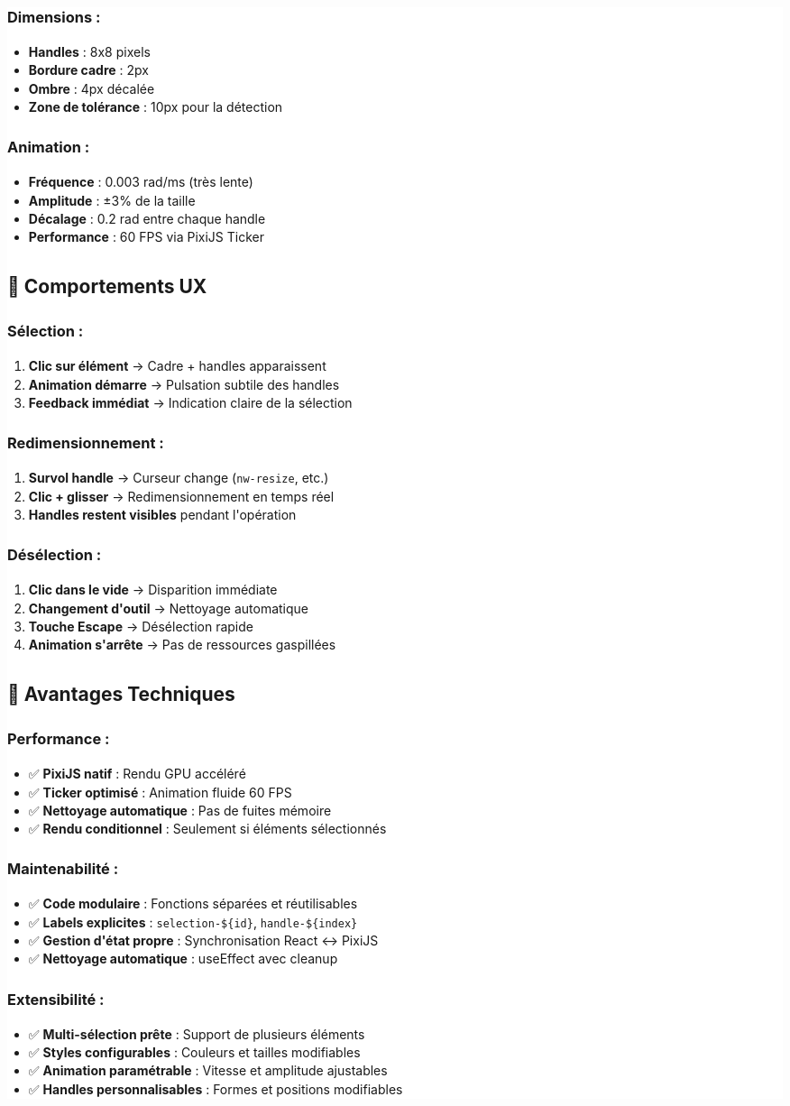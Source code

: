 ### **Dimensions :**
- **Handles** : 8x8 pixels
- **Bordure cadre** : 2px
- **Ombre** : 4px décalée
- **Zone de tolérance** : 10px pour la détection

### **Animation :**
- **Fréquence** : 0.003 rad/ms (très lente)
- **Amplitude** : ±3% de la taille
- **Décalage** : 0.2 rad entre chaque handle
- **Performance** : 60 FPS via PixiJS Ticker

## 🎯 **Comportements UX**

### **Sélection :**
1. **Clic sur élément** → Cadre + handles apparaissent
2. **Animation démarre** → Pulsation subtile des handles
3. **Feedback immédiat** → Indication claire de la sélection

### **Redimensionnement :**
1. **Survol handle** → Curseur change (`nw-resize`, etc.)
2. **Clic + glisser** → Redimensionnement en temps réel
3. **Handles restent visibles** pendant l'opération

### **Désélection :**
1. **Clic dans le vide** → Disparition immédiate
2. **Changement d'outil** → Nettoyage automatique
3. **Touche Escape** → Désélection rapide
4. **Animation s'arrête** → Pas de ressources gaspillées

## 🎯 **Avantages Techniques**

### **Performance :**
- ✅ **PixiJS natif** : Rendu GPU accéléré
- ✅ **Ticker optimisé** : Animation fluide 60 FPS
- ✅ **Nettoyage automatique** : Pas de fuites mémoire
- ✅ **Rendu conditionnel** : Seulement si éléments sélectionnés

### **Maintenabilité :**
- ✅ **Code modulaire** : Fonctions séparées et réutilisables
- ✅ **Labels explicites** : `selection-${id}`, `handle-${index}`
- ✅ **Gestion d'état propre** : Synchronisation React ↔ PixiJS
- ✅ **Nettoyage automatique** : useEffect avec cleanup

### **Extensibilité :**
- ✅ **Multi-sélection prête** : Support de plusieurs éléments
- ✅ **Styles configurables** : Couleurs et tailles modifiables
- ✅ **Animation paramétrable** : Vitesse et amplitude ajustables
- ✅ **Handles personnalisables** : Formes et positions modifiables
